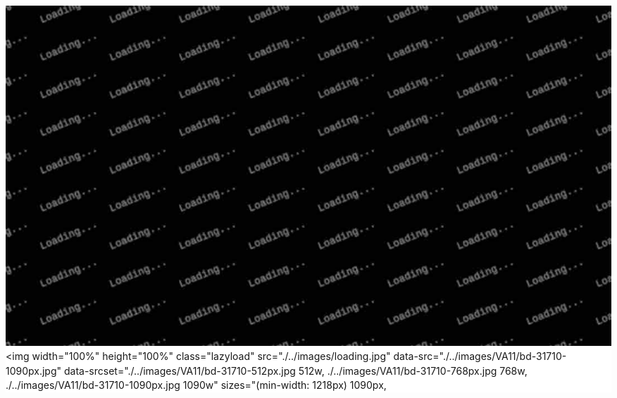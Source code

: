  <img width="100%" height="100%" class="lazyload" src="./../images/loading.jpg"
  data-src="./../images/VA11/tv-31710-1090px.jpg"
  data-srcset="./../images/VA11/tv-31710-512px.jpg 512w,
  ./../images/VA11/tv-31710-768px.jpg 768w,
  ./../images/VA11/tv-31710-1090px.jpg 1090w"
  sizes="(min-width: 1218px) 1090px,
  (min-width: 768px) 87vw,
  89vw" />
 <img width="100%" height="100%" class="lazyload" src="./../images/loading.jpg"
  data-src="./../images/VA11/bd-31710-1090px.jpg"
  data-srcset="./../images/VA11/bd-31710-512px.jpg 512w,
  ./../images/VA11/bd-31710-768px.jpg 768w,
  ./../images/VA11/bd-31710-1090px.jpg 1090w"
  sizes="(min-width: 1218px) 1090px,